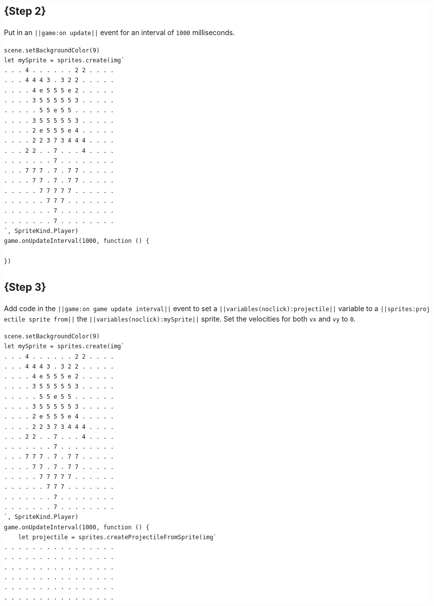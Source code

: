 ## {Step 2}

Put in an ``||game:on update||`` event for an interval of ``1000`` milliseconds.

```spy
scene.setBackgroundColor(9)
let mySprite = sprites.create(img`
. . . 4 . . . . . . 2 2 . . . .
. . . 4 4 4 3 . 3 2 2 . . . . .
. . . . 4 e 5 5 5 e 2 . . . . .
. . . . 3 5 5 5 5 5 3 . . . . .
. . . . . 5 5 e 5 5 . . . . . .
. . . . 3 5 5 5 5 5 3 . . . . .
. . . . 2 e 5 5 5 e 4 . . . . .
. . . . 2 2 3 7 3 4 4 4 . . . .
. . . 2 2 . . 7 . . . 4 . . . .
. . . . . . . 7 . . . . . . . .
. . . 7 7 7 . 7 . 7 7 . . . . .
. . . . 7 7 . 7 . 7 7 . . . . .
. . . . . 7 7 7 7 7 . . . . . .
. . . . . . 7 7 7 . . . . . . .
. . . . . . . 7 . . . . . . . .
. . . . . . . 7 . . . . . . . .
`, SpriteKind.Player)
game.onUpdateInterval(1000, function () {

})
```

## {Step 3}

Add code in the ``||game:on game update interval||`` event to set a ``||variables(noclick):projectile||``
variable to a ``||sprites:projectile sprite from||`` the ``||variables(noclick):mySprite||``
sprite. Set the velocities for both ``vx`` and ``vy`` to `0`.

```spy
scene.setBackgroundColor(9)
let mySprite = sprites.create(img`
. . . 4 . . . . . . 2 2 . . . .
. . . 4 4 4 3 . 3 2 2 . . . . .
. . . . 4 e 5 5 5 e 2 . . . . .
. . . . 3 5 5 5 5 5 3 . . . . .
. . . . . 5 5 e 5 5 . . . . . .
. . . . 3 5 5 5 5 5 3 . . . . .
. . . . 2 e 5 5 5 e 4 . . . . .
. . . . 2 2 3 7 3 4 4 4 . . . .
. . . 2 2 . . 7 . . . 4 . . . .
. . . . . . . 7 . . . . . . . .
. . . 7 7 7 . 7 . 7 7 . . . . .
. . . . 7 7 . 7 . 7 7 . . . . .
. . . . . 7 7 7 7 7 . . . . . .
. . . . . . 7 7 7 . . . . . . .
. . . . . . . 7 . . . . . . . .
. . . . . . . 7 . . . . . . . .
`, SpriteKind.Player)
game.onUpdateInterval(1000, function () {
    let projectile = sprites.createProjectileFromSprite(img`
. . . . . . . . . . . . . . . .
. . . . . . . . . . . . . . . .
. . . . . . . . . . . . . . . .
. . . . . . . . . . . . . . . .
. . . . . . . . . . . . . . . .
. . . . . . . . . . . . . . . .
```